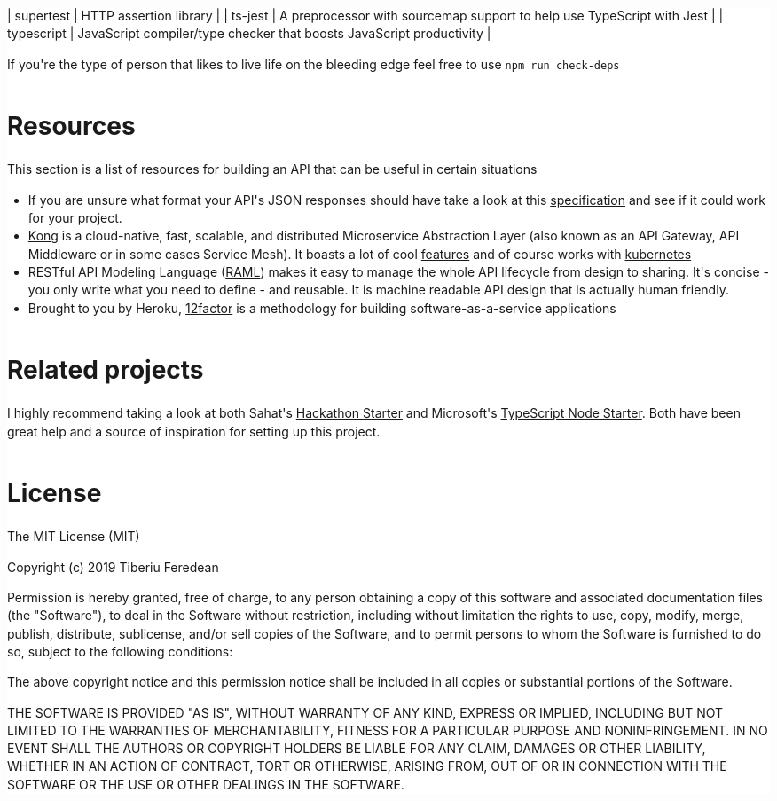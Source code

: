 | supertest         | HTTP assertion library                                                                |
| ts-jest           | A preprocessor with sourcemap support to help use TypeScript with Jest                |
| typescript        | JavaScript compiler/type checker that boosts JavaScript productivity                  |

If you're the type of person that likes to live life on the bleeding edge feel free to use `npm run check-deps`

# Resources

This section is a list of resources for building an API that can be useful in certain situations

- If you are unsure what format your API's JSON responses should have take a look at this [specification](https://jsonapi.org/) and see if it could work for your project.
- [Kong](https://github.com/Kong/kong) is a cloud-native, fast, scalable, and distributed Microservice Abstraction Layer (also known as an API Gateway, API Middleware or in some cases Service Mesh). It boasts a lot of cool [features](https://github.com/Kong/kong#features) and of course works with [kubernetes](https://github.com/Kong/kubernetes-ingress-controller)
- RESTful API Modeling Language ([RAML](https://raml.org/)) makes it easy to manage the whole API lifecycle from design to sharing. It's concise - you only write what you need to define - and reusable. It is machine readable API design that is actually human friendly.
- Brought to you by Heroku, [12factor](https://12factor.net/) is a methodology for building software-as-a-service applications

# Related projects

I highly recommend taking a look at both Sahat's [Hackathon Starter](https://github.com/sahat/hackathon-starter) and Microsoft's [TypeScript Node Starter](https://github.com/microsoft/TypeScript-Node-Starter). Both have been great help and a source of inspiration for setting up this project.

# License

The MIT License (MIT)

Copyright (c) 2019 Tiberiu Feredean

Permission is hereby granted, free of charge, to any person obtaining a copy of this software and associated documentation files (the "Software"), to deal in the Software without restriction, including without limitation the rights to use, copy, modify, merge, publish, distribute, sublicense, and/or sell copies of the Software, and to permit persons to whom the Software is furnished to do so, subject to the following conditions:

The above copyright notice and this permission notice shall be included in all copies or substantial portions of the Software.

THE SOFTWARE IS PROVIDED "AS IS", WITHOUT WARRANTY OF ANY KIND, EXPRESS OR IMPLIED, INCLUDING BUT NOT LIMITED TO THE WARRANTIES OF MERCHANTABILITY, FITNESS FOR A PARTICULAR PURPOSE AND NONINFRINGEMENT. IN NO EVENT SHALL THE AUTHORS OR COPYRIGHT HOLDERS BE LIABLE FOR ANY CLAIM, DAMAGES OR OTHER LIABILITY, WHETHER IN AN ACTION OF CONTRACT, TORT OR OTHERWISE, ARISING FROM, OUT OF OR IN CONNECTION WITH THE SOFTWARE OR THE USE OR OTHER DEALINGS IN THE SOFTWARE.
